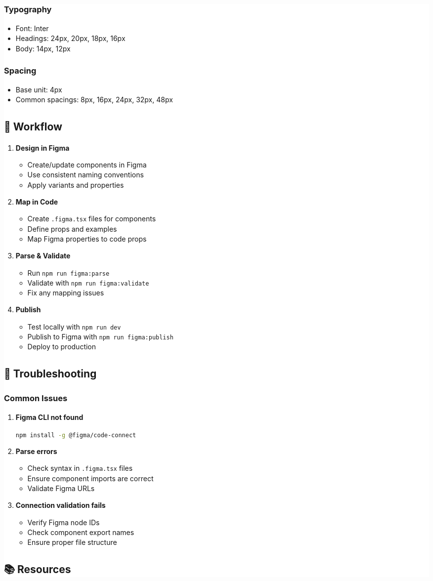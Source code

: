### Typography
- Font: Inter
- Headings: 24px, 20px, 18px, 16px
- Body: 14px, 12px

### Spacing
- Base unit: 4px
- Common spacings: 8px, 16px, 24px, 32px, 48px

## 🔄 Workflow

1. **Design in Figma**
   - Create/update components in Figma
   - Use consistent naming conventions
   - Apply variants and properties

2. **Map in Code**
   - Create `.figma.tsx` files for components
   - Define props and examples
   - Map Figma properties to code props

3. **Parse & Validate**
   - Run `npm run figma:parse`
   - Validate with `npm run figma:validate`
   - Fix any mapping issues

4. **Publish**
   - Test locally with `npm run dev`
   - Publish to Figma with `npm run figma:publish`
   - Deploy to production

## 🐛 Troubleshooting

### Common Issues

1. **Figma CLI not found**
   ```bash
   npm install -g @figma/code-connect
   ```

2. **Parse errors**
   - Check syntax in `.figma.tsx` files
   - Ensure component imports are correct
   - Validate Figma URLs

3. **Connection validation fails**
   - Verify Figma node IDs
   - Check component export names
   - Ensure proper file structure

## 📚 Resources
